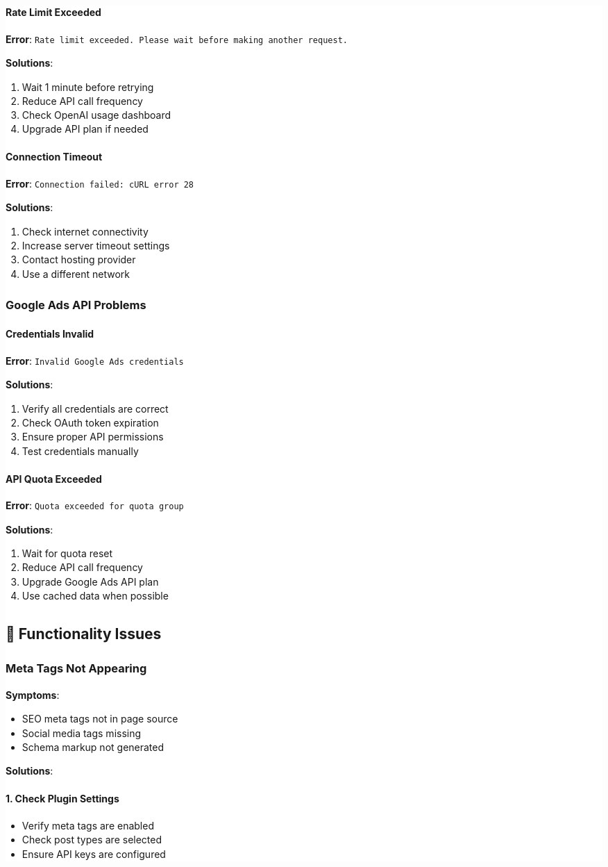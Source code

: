 #### Rate Limit Exceeded
**Error**: `Rate limit exceeded. Please wait before making another request.`

**Solutions**:
1. Wait 1 minute before retrying
2. Reduce API call frequency
3. Check OpenAI usage dashboard
4. Upgrade API plan if needed

#### Connection Timeout
**Error**: `Connection failed: cURL error 28`

**Solutions**:
1. Check internet connectivity
2. Increase server timeout settings
3. Contact hosting provider
4. Use a different network

### Google Ads API Problems

#### Credentials Invalid
**Error**: `Invalid Google Ads credentials`

**Solutions**:
1. Verify all credentials are correct
2. Check OAuth token expiration
3. Ensure proper API permissions
4. Test credentials manually

#### API Quota Exceeded
**Error**: `Quota exceeded for quota group`

**Solutions**:
1. Wait for quota reset
2. Reduce API call frequency
3. Upgrade Google Ads API plan
4. Use cached data when possible

## 🎯 Functionality Issues

### Meta Tags Not Appearing

**Symptoms**:
- SEO meta tags not in page source
- Social media tags missing
- Schema markup not generated

**Solutions**:

#### 1. Check Plugin Settings
- Verify meta tags are enabled
- Check post types are selected
- Ensure API keys are configured
